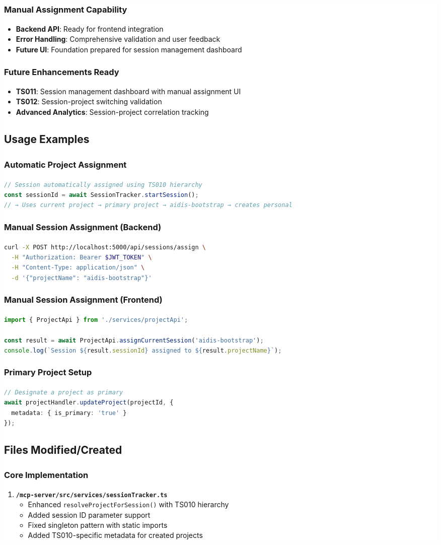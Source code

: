 ### Manual Assignment Capability
- **Backend API**: Ready for frontend integration
- **Error Handling**: Comprehensive validation and user feedback
- **Future UI**: Foundation prepared for session management dashboard

### Future Enhancements Ready
- **TS011**: Session management dashboard with manual assignment UI
- **TS012**: Session-project switching validation
- **Advanced Analytics**: Session-project correlation tracking

## Usage Examples

### Automatic Project Assignment
```typescript
// Session automatically assigned using TS010 hierarchy
const sessionId = await SessionTracker.startSession(); 
// → Uses current project → primary project → aidis-bootstrap → creates personal
```

### Manual Session Assignment (Backend)
```bash
curl -X POST http://localhost:5000/api/sessions/assign \
  -H "Authorization: Bearer $JWT_TOKEN" \
  -H "Content-Type: application/json" \
  -d '{"projectName": "aidis-bootstrap"}'
```

### Manual Session Assignment (Frontend)
```typescript
import { ProjectApi } from './services/projectApi';

const result = await ProjectApi.assignCurrentSession('aidis-bootstrap');
console.log(`Session ${result.sessionId} assigned to ${result.projectName}`);
```

### Primary Project Setup
```typescript
// Designate a project as primary
await projectHandler.updateProject(projectId, {
  metadata: { is_primary: 'true' }
});
```

## Files Modified/Created

### Core Implementation
1. **`/mcp-server/src/services/sessionTracker.ts`**
   - Enhanced `resolveProjectForSession()` with TS010 hierarchy
   - Added session ID parameter support
   - Fixed singleton pattern with static imports
   - Added TS010-specific metadata for created projects
